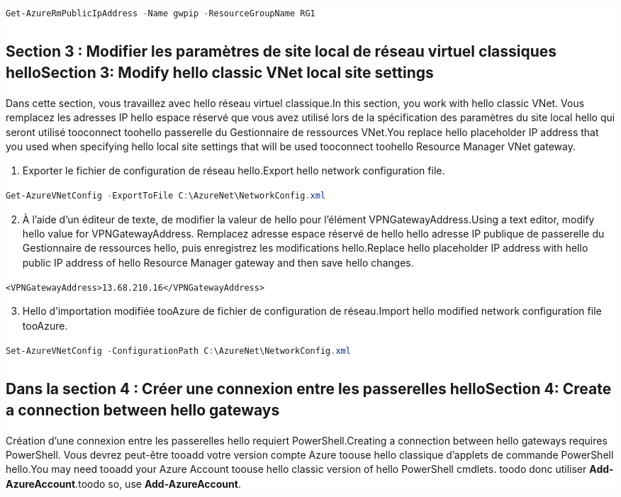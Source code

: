   ```powershell
  Get-AzureRmPublicIpAddress -Name gwpip -ResourceGroupName RG1
  ```

## <a name="section-3-modify-hello-classic-vnet-local-site-settings"></a><span data-ttu-id="dda14-229">Section 3 : Modifier les paramètres de site local de réseau virtuel classiques hello</span><span class="sxs-lookup"><span data-stu-id="dda14-229">Section 3: Modify hello classic VNet local site settings</span></span>

<span data-ttu-id="dda14-230">Dans cette section, vous travaillez avec hello réseau virtuel classique.</span><span class="sxs-lookup"><span data-stu-id="dda14-230">In this section, you work with hello classic VNet.</span></span> <span data-ttu-id="dda14-231">Vous remplacez les adresses IP hello espace réservé que vous avez utilisé lors de la spécification des paramètres du site local hello qui seront utilisé tooconnect toohello passerelle du Gestionnaire de ressources VNet.</span><span class="sxs-lookup"><span data-stu-id="dda14-231">You replace hello placeholder IP address that you used when specifying hello local site settings that will be used tooconnect toohello Resource Manager VNet gateway.</span></span> 

1. <span data-ttu-id="dda14-232">Exporter le fichier de configuration de réseau hello.</span><span class="sxs-lookup"><span data-stu-id="dda14-232">Export hello network configuration file.</span></span>

  ```powershell
  Get-AzureVNetConfig -ExportToFile C:\AzureNet\NetworkConfig.xml
  ```
2. <span data-ttu-id="dda14-233">À l’aide d’un éditeur de texte, de modifier la valeur de hello pour l’élément VPNGatewayAddress.</span><span class="sxs-lookup"><span data-stu-id="dda14-233">Using a text editor, modify hello value for VPNGatewayAddress.</span></span> <span data-ttu-id="dda14-234">Remplacez adresse espace réservé de hello hello adresse IP publique de passerelle du Gestionnaire de ressources hello, puis enregistrez les modifications hello.</span><span class="sxs-lookup"><span data-stu-id="dda14-234">Replace hello placeholder IP address with hello public IP address of hello Resource Manager gateway and then save hello changes.</span></span>

  ```
  <VPNGatewayAddress>13.68.210.16</VPNGatewayAddress>
  ```
3. <span data-ttu-id="dda14-235">Hello d’importation modifiée tooAzure de fichier de configuration de réseau.</span><span class="sxs-lookup"><span data-stu-id="dda14-235">Import hello modified network configuration file tooAzure.</span></span>

  ```powershell
  Set-AzureVNetConfig -ConfigurationPath C:\AzureNet\NetworkConfig.xml
  ```

## <span data-ttu-id="dda14-236"><a name="connect"></a>Dans la section 4 : Créer une connexion entre les passerelles hello</span><span class="sxs-lookup"><span data-stu-id="dda14-236"><a name="connect"></a>Section 4: Create a connection between hello gateways</span></span>
<span data-ttu-id="dda14-237">Création d’une connexion entre les passerelles hello requiert PowerShell.</span><span class="sxs-lookup"><span data-stu-id="dda14-237">Creating a connection between hello gateways requires PowerShell.</span></span> <span data-ttu-id="dda14-238">Vous devrez peut-être tooadd votre version compte Azure toouse hello classique d’applets de commande PowerShell hello.</span><span class="sxs-lookup"><span data-stu-id="dda14-238">You may need tooadd your Azure Account toouse hello classic version of hello  PowerShell cmdlets.</span></span> <span data-ttu-id="dda14-239">toodo donc utiliser **Add-AzureAccount**.</span><span class="sxs-lookup"><span data-stu-id="dda14-239">toodo so, use **Add-AzureAccount**.</span></span>
